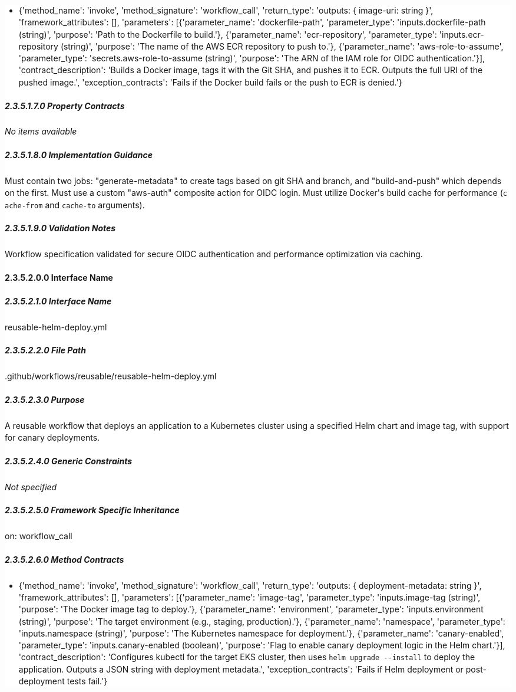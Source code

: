 - {'method_name': 'invoke', 'method_signature': 'workflow_call', 'return_type': 'outputs: { image-uri: string }', 'framework_attributes': [], 'parameters': [{'parameter_name': 'dockerfile-path', 'parameter_type': 'inputs.dockerfile-path (string)', 'purpose': 'Path to the Dockerfile to build.'}, {'parameter_name': 'ecr-repository', 'parameter_type': 'inputs.ecr-repository (string)', 'purpose': 'The name of the AWS ECR repository to push to.'}, {'parameter_name': 'aws-role-to-assume', 'parameter_type': 'secrets.aws-role-to-assume (string)', 'purpose': 'The ARN of the IAM role for OIDC authentication.'}], 'contract_description': 'Builds a Docker image, tags it with the Git SHA, and pushes it to ECR. Outputs the full URI of the pushed image.', 'exception_contracts': 'Fails if the Docker build fails or the push to ECR is denied.'}

##### 2.3.5.1.7.0 Property Contracts

*No items available*

##### 2.3.5.1.8.0 Implementation Guidance

Must contain two jobs: \"generate-metadata\" to create tags based on git SHA and branch, and \"build-and-push\" which depends on the first. Must use a custom \"aws-auth\" composite action for OIDC login. Must utilize Docker's build cache for performance (`cache-from` and `cache-to` arguments).

##### 2.3.5.1.9.0 Validation Notes

Workflow specification validated for secure OIDC authentication and performance optimization via caching.

#### 2.3.5.2.0.0 Interface Name

##### 2.3.5.2.1.0 Interface Name

reusable-helm-deploy.yml

##### 2.3.5.2.2.0 File Path

.github/workflows/reusable/reusable-helm-deploy.yml

##### 2.3.5.2.3.0 Purpose

A reusable workflow that deploys an application to a Kubernetes cluster using a specified Helm chart and image tag, with support for canary deployments.

##### 2.3.5.2.4.0 Generic Constraints

*Not specified*

##### 2.3.5.2.5.0 Framework Specific Inheritance

on: workflow_call

##### 2.3.5.2.6.0 Method Contracts

- {'method_name': 'invoke', 'method_signature': 'workflow_call', 'return_type': 'outputs: { deployment-metadata: string }', 'framework_attributes': [], 'parameters': [{'parameter_name': 'image-tag', 'parameter_type': 'inputs.image-tag (string)', 'purpose': 'The Docker image tag to deploy.'}, {'parameter_name': 'environment', 'parameter_type': 'inputs.environment (string)', 'purpose': 'The target environment (e.g., staging, production).'}, {'parameter_name': 'namespace', 'parameter_type': 'inputs.namespace (string)', 'purpose': 'The Kubernetes namespace for deployment.'}, {'parameter_name': 'canary-enabled', 'parameter_type': 'inputs.canary-enabled (boolean)', 'purpose': 'Flag to enable canary deployment logic in the Helm chart.'}], 'contract_description': 'Configures kubectl for the target EKS cluster, then uses `helm upgrade --install` to deploy the application. Outputs a JSON string with deployment metadata.', 'exception_contracts': 'Fails if Helm deployment or post-deployment tests fail.'}
